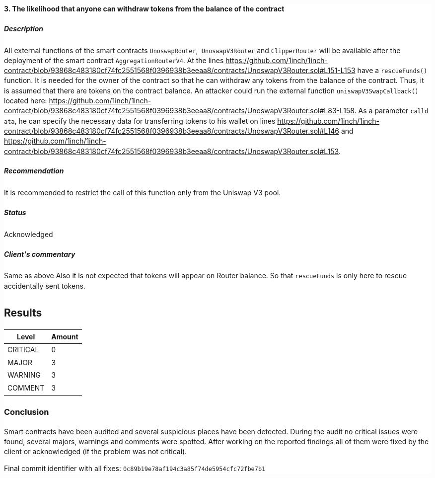 
#### 3. The likelihood that anyone can withdraw tokens from the balance of the contract
##### Description
All external functions of the smart contracts `UnoswapRouter`,` UnoswapV3Router` and `ClipperRouter` will be available after the deployment of the smart contract `AggregationRouterV4`.
At the lines https://github.com/1inch/1inch-contract/blob/93868c483180cf74fc2551568f0396938b3eeaa8/contracts/UnoswapV3Router.sol#L151-L153 have a `rescueFunds()` function. It is needed for the owner of the contract so that he can withdraw any tokens from the balance of the contract.
Thus, it is assumed that there are tokens on the contract balance.
An attacker could run the external function `uniswapV3SwapCallback()` located here:
https://github.com/1inch/1inch-contract/blob/93868c483180cf74fc2551568f0396938b3eeaa8/contracts/UnoswapV3Router.sol#L83-L158.
As a parameter `calldata`, he can specify the necessary data for transferring tokens to his wallet on lines
https://github.com/1inch/1inch-contract/blob/93868c483180cf74fc2551568f0396938b3eeaa8/contracts/UnoswapV3Router.sol#L146 and
https://github.com/1inch/1inch-contract/blob/93868c483180cf74fc2551568f0396938b3eeaa8/contracts/UnoswapV3Router.sol#L153.

##### Recommendation
It is recommended to restrict the call of this function only from the Uniswap V3 pool.

##### Status
Acknowledged
##### Client's commentary
Same as above
Also it is not expected that tokens will appear on Router balance. So that `rescueFunds` is only here to rescue accidentally sent tokens.




## Results

Level | Amount
--- | ---
CRITICAL | 0
MAJOR | 3
WARNING | 3
COMMENT | 3


### Conclusion
Smart contracts have been audited and several suspicious places have been detected. During the audit no critical issues were found, several majors, warnings and comments were spotted. After working on the reported findings all of them were fixed by the client or acknowledged (if the problem was not critical).

Final commit identifier with all fixes: `0c89b19e78af194c3a85f74de5954cfc72fbe7b1`